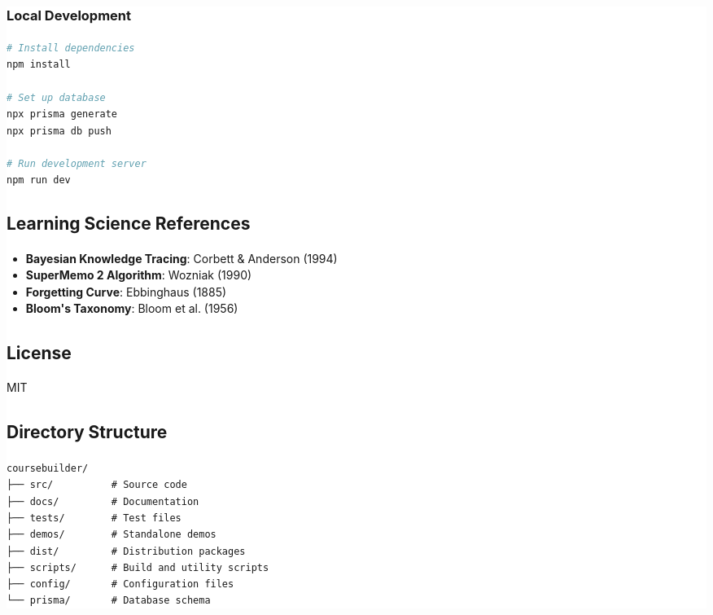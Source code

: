 ### Local Development

```bash
# Install dependencies
npm install

# Set up database
npx prisma generate
npx prisma db push

# Run development server
npm run dev
```

## Learning Science References

- **Bayesian Knowledge Tracing**: Corbett & Anderson (1994)
- **SuperMemo 2 Algorithm**: Wozniak (1990)
- **Forgetting Curve**: Ebbinghaus (1885)
- **Bloom's Taxonomy**: Bloom et al. (1956)

## License

MIT
## Directory Structure

```
coursebuilder/
├── src/          # Source code
├── docs/         # Documentation
├── tests/        # Test files
├── demos/        # Standalone demos
├── dist/         # Distribution packages
├── scripts/      # Build and utility scripts
├── config/       # Configuration files
└── prisma/       # Database schema
```
